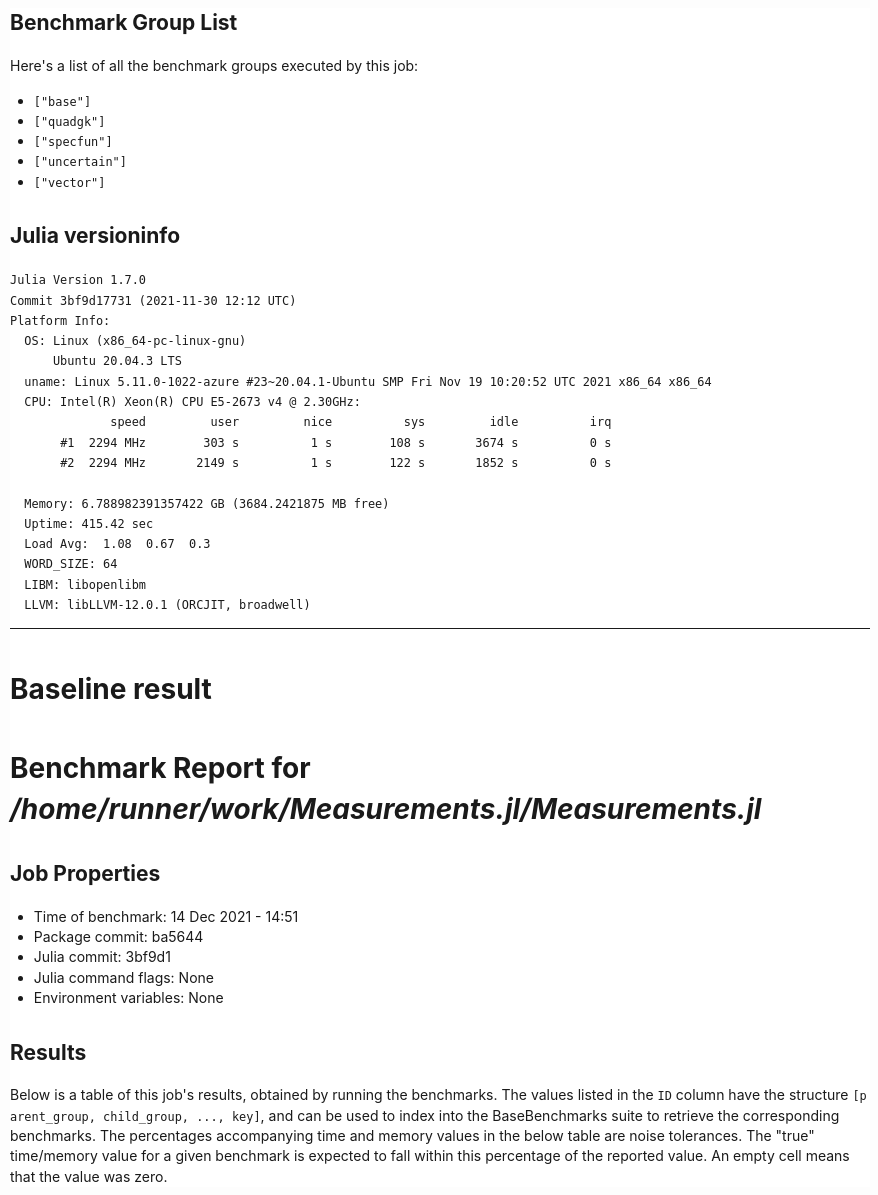 ## Benchmark Group List
Here's a list of all the benchmark groups executed by this job:

- `["base"]`
- `["quadgk"]`
- `["specfun"]`
- `["uncertain"]`
- `["vector"]`

## Julia versioninfo
```
Julia Version 1.7.0
Commit 3bf9d17731 (2021-11-30 12:12 UTC)
Platform Info:
  OS: Linux (x86_64-pc-linux-gnu)
      Ubuntu 20.04.3 LTS
  uname: Linux 5.11.0-1022-azure #23~20.04.1-Ubuntu SMP Fri Nov 19 10:20:52 UTC 2021 x86_64 x86_64
  CPU: Intel(R) Xeon(R) CPU E5-2673 v4 @ 2.30GHz: 
              speed         user         nice          sys         idle          irq
       #1  2294 MHz        303 s          1 s        108 s       3674 s          0 s
       #2  2294 MHz       2149 s          1 s        122 s       1852 s          0 s
       
  Memory: 6.788982391357422 GB (3684.2421875 MB free)
  Uptime: 415.42 sec
  Load Avg:  1.08  0.67  0.3
  WORD_SIZE: 64
  LIBM: libopenlibm
  LLVM: libLLVM-12.0.1 (ORCJIT, broadwell)
```

---
# Baseline result
# Benchmark Report for */home/runner/work/Measurements.jl/Measurements.jl*

## Job Properties
* Time of benchmark: 14 Dec 2021 - 14:51
* Package commit: ba5644
* Julia commit: 3bf9d1
* Julia command flags: None
* Environment variables: None

## Results
Below is a table of this job's results, obtained by running the benchmarks.
The values listed in the `ID` column have the structure `[parent_group, child_group, ..., key]`, and can be used to
index into the BaseBenchmarks suite to retrieve the corresponding benchmarks.
The percentages accompanying time and memory values in the below table are noise tolerances. The "true"
time/memory value for a given benchmark is expected to fall within this percentage of the reported value.
An empty cell means that the value was zero.

